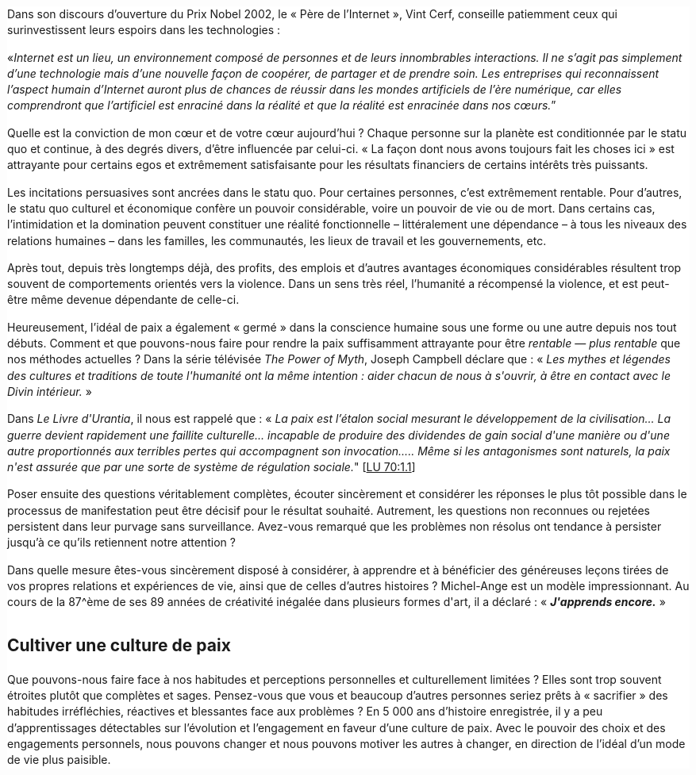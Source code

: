 Dans son discours d’ouverture du Prix Nobel 2002, le « Père de l’Internet », Vint Cerf, conseille patiemment ceux qui surinvestissent leurs espoirs dans les technologies :

«_Internet est un lieu, un environnement composé de personnes et de leurs innombrables interactions. Il ne s’agit pas simplement d’une technologie mais d’une nouvelle façon de coopérer, de partager et de prendre soin. Les entreprises qui reconnaissent l’aspect humain d’Internet auront plus de chances de réussir dans les mondes artificiels de l’ère numérique, car elles comprendront que l’artificiel est enraciné dans la réalité et que la réalité est enracinée dans nos cœurs._”

Quelle est la conviction de mon cœur et de votre cœur aujourd’hui ? Chaque personne sur la planète est conditionnée par le statu quo et continue, à des degrés divers, d’être influencée par celui-ci. « La façon dont nous avons toujours fait les choses ici » est attrayante pour certains egos et extrêmement satisfaisante pour les résultats financiers de certains intérêts très puissants.

Les incitations persuasives sont ancrées dans le statu quo. Pour certaines personnes, c’est extrêmement rentable. Pour d’autres, le statu quo culturel et économique confère un pouvoir considérable, voire un pouvoir de vie ou de mort. Dans certains cas, l’intimidation et la domination peuvent constituer une réalité fonctionnelle – littéralement une dépendance – à tous les niveaux des relations humaines – dans les familles, les communautés, les lieux de travail et les gouvernements, etc.

Après tout, depuis très longtemps déjà, des profits, des emplois et d’autres avantages économiques considérables résultent trop souvent de comportements orientés vers la violence. Dans un sens très réel, l’humanité a récompensé la violence, et est peut-être même devenue dépendante de celle-ci.

Heureusement, l’idéal de paix a également « germé » dans la conscience humaine sous une forme ou une autre depuis nos tout débuts. Comment et que pouvons-nous faire pour rendre la paix suffisamment attrayante pour être _rentable_ — _plus rentable_ que nos méthodes actuelles ? Dans la série télévisée _The Power of Myth_, Joseph Campbell déclare que : « _Les mythes et légendes des cultures et traditions de toute l'humanité ont la même intention : aider chacun de nous à s'ouvrir, à être en contact avec le Divin intérieur._ »

Dans _Le Livre d'Urantia_, il nous est rappelé que : « _La paix est l’étalon social mesurant le développement de la civilisation... La guerre devient rapidement une faillite culturelle... incapable de produire des dividendes de gain social d'une manière ou d'une autre proportionnés aux terribles pertes qui accompagnent son invocation..... Même si les antagonismes sont naturels, la paix n'est assurée que par une sorte de système de régulation sociale._" <a id="a97_457"></a>[[LU 70:1.1](/fr/The_Urantia_Book/70#p1_1)]

Poser ensuite des questions véritablement complètes, écouter sincèrement et considérer les réponses le plus tôt possible dans le processus de manifestation peut être décisif pour le résultat souhaité. Autrement, les questions non reconnues ou rejetées persistent dans leur purvage sans surveillance. Avez-vous remarqué que les problèmes non résolus ont tendance à persister jusqu’à ce qu’ils retiennent notre attention ?

Dans quelle mesure êtes-vous sincèrement disposé à considérer, à apprendre et à bénéficier des généreuses leçons tirées de vos propres relations et expériences de vie, ainsi que de celles d’autres histoires ? Michel-Ange est un modèle impressionnant. Au cours de la 87^ème de ses 89 années de créativité inégalée dans plusieurs formes d'art, il a déclaré : « ***J'apprends encore.*** »

## Cultiver une culture de paix

Que pouvons-nous faire face à nos habitudes et perceptions personnelles et culturellement limitées ? Elles sont trop souvent étroites plutôt que complètes et sages. Pensez-vous que vous et beaucoup d’autres personnes seriez prêts à « sacrifier » des habitudes irréfléchies, réactives et blessantes face aux problèmes ? En 5 000 ans d’histoire enregistrée, il y a peu d’apprentissages détectables sur l’évolution et l’engagement en faveur d’une culture de paix. Avec le pouvoir des choix et des engagements personnels, nous pouvons changer et nous pouvons motiver les autres à changer, en direction de l’idéal d’un mode de vie plus paisible.
